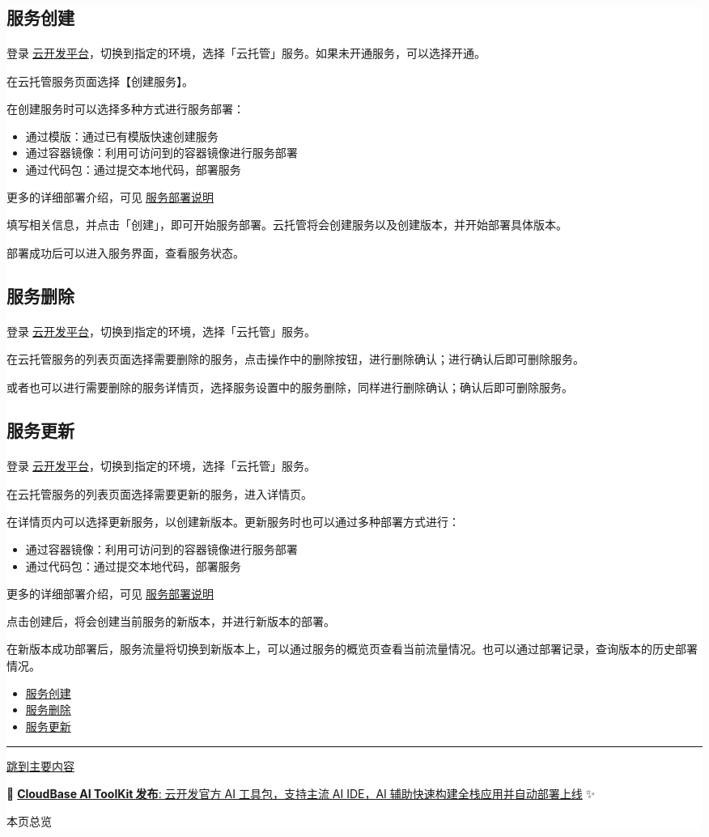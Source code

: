 ## 服务创建 [](https://docs.cloudbase.net/run/deploy/service-manage#%E6%9C%8D%E5%8A%A1%E5%88%9B%E5%BB%BA "服务创建的直接链接")

登录 [云开发平台](https://tcb.cloud.tencent.com/dev)，切换到指定的环境，选择「云托管」服务。如果未开通服务，可以选择开通。

在云托管服务页面选择【创建服务】。

在创建服务时可以选择多种方式进行服务部署：

- 通过模版：通过已有模版快速创建服务
- 通过容器镜像：利用可访问到的容器镜像进行服务部署
- 通过代码包：通过提交本地代码，部署服务

更多的详细部署介绍，可见 [服务部署说明](https://docs.cloudbase.net/run/deploy/deploy-service)

填写相关信息，并点击「创建」，即可开始服务部署。云托管将会创建服务以及创建版本，并开始部署具体版本。

部署成功后可以进入服务界面，查看服务状态。

## 服务删除 [](https://docs.cloudbase.net/run/deploy/service-manage#%E6%9C%8D%E5%8A%A1%E5%88%A0%E9%99%A4 "服务删除的直接链接")

登录 [云开发平台](https://tcb.cloud.tencent.com/dev)，切换到指定的环境，选择「云托管」服务。

在云托管服务的列表页面选择需要删除的服务，点击操作中的删除按钮，进行删除确认；进行确认后即可删除服务。

或者也可以进行需要删除的服务详情页，选择服务设置中的服务删除，同样进行删除确认；确认后即可删除服务。

## 服务更新 [](https://docs.cloudbase.net/run/deploy/service-manage#%E6%9C%8D%E5%8A%A1%E6%9B%B4%E6%96%B0 "服务更新的直接链接")

登录 [云开发平台](https://tcb.cloud.tencent.com/dev)，切换到指定的环境，选择「云托管」服务。

在云托管服务的列表页面选择需要更新的服务，进入详情页。

在详情页内可以选择更新服务，以创建新版本。更新服务时也可以通过多种部署方式进行：

- 通过容器镜像：利用可访问到的容器镜像进行服务部署
- 通过代码包：通过提交本地代码，部署服务

更多的详细部署介绍，可见 [服务部署说明](https://docs.cloudbase.net/run/deploy/deploy-service)

点击创建后，将会创建当前服务的新版本，并进行新版本的部署。

在新版本成功部署后，服务流量将切换到新版本上，可以通过服务的概览页查看当前流量情况。也可以通过部署记录，查询版本的历史部署情况。

- [服务创建](https://docs.cloudbase.net/run/deploy/service-manage#%E6%9C%8D%E5%8A%A1%E5%88%9B%E5%BB%BA)
- [服务删除](https://docs.cloudbase.net/run/deploy/service-manage#%E6%9C%8D%E5%8A%A1%E5%88%A0%E9%99%A4)
- [服务更新](https://docs.cloudbase.net/run/deploy/service-manage#%E6%9C%8D%E5%8A%A1%E6%9B%B4%E6%96%B0)

---
[跳到主要内容](https://docs.cloudbase.net/run/develop/languages-frameworks/django#__docusaurus_skipToContent_fallback)

🚀 [**CloudBase AI ToolKit 发布**: 云开发官方 AI 工具包，支持主流 AI IDE，AI 辅助快速构建全栈应用并自动部署上线](https://docs.cloudbase.net/ai/cloudbase-ai-toolkit/) ✨

本页总览
